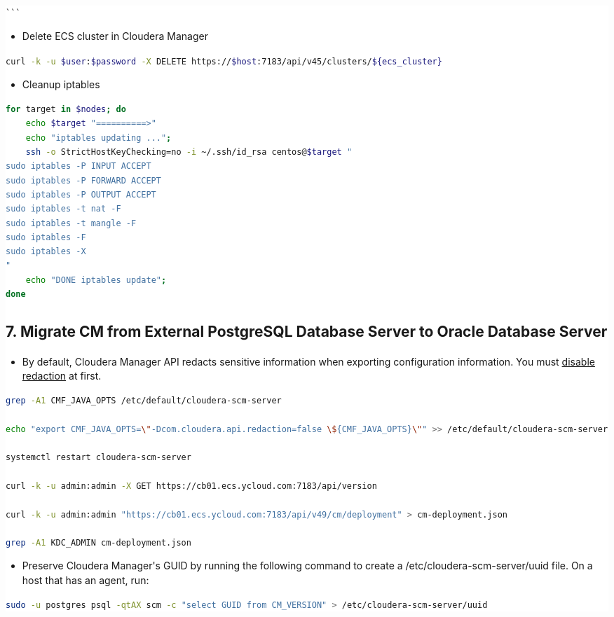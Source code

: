     ```

- Delete ECS cluster in Cloudera Manager

```bash
curl -k -u $user:$password -X DELETE https://$host:7183/api/v45/clusters/${ecs_cluster}
```

- Cleanup iptables

```bash
for target in $nodes; do
    echo $target "==========>"
    echo "iptables updating ...";
    ssh -o StrictHostKeyChecking=no -i ~/.ssh/id_rsa centos@$target "
sudo iptables -P INPUT ACCEPT
sudo iptables -P FORWARD ACCEPT
sudo iptables -P OUTPUT ACCEPT
sudo iptables -t nat -F
sudo iptables -t mangle -F
sudo iptables -F
sudo iptables -X
"
    echo "DONE iptables update";   
done
```

## 7. Migrate CM from External PostgreSQL Database Server to Oracle Database Server

- By default, Cloudera Manager API redacts sensitive information when exporting configuration information. You must [disable redaction](https://docs.cloudera.com/cdp-private-cloud-base/7.1.7/configuring-clusters/topics/cm-api-disable-redaction.html)
 at first.

```bash 
grep -A1 CMF_JAVA_OPTS /etc/default/cloudera-scm-server

echo "export CMF_JAVA_OPTS=\"-Dcom.cloudera.api.redaction=false \${CMF_JAVA_OPTS}\"" >> /etc/default/cloudera-scm-server

systemctl restart cloudera-scm-server

curl -k -u admin:admin -X GET https://cb01.ecs.ycloud.com:7183/api/version

curl -k -u admin:admin "https://cb01.ecs.ycloud.com:7183/api/v49/cm/deployment" > cm-deployment.json

grep -A1 KDC_ADMIN cm-deployment.json
```

- Preserve Cloudera Manager's GUID by running the following command to create a /etc/cloudera-scm-server/uuid file. On a host that has an agent, run:

```bash
sudo -u postgres psql -qtAX scm -c "select GUID from CM_VERSION" > /etc/cloudera-scm-server/uuid
```

